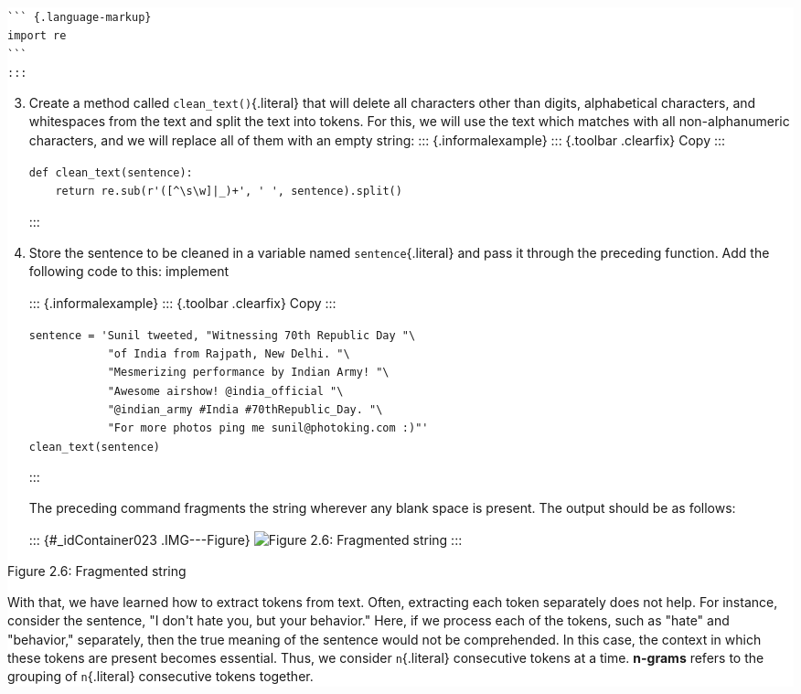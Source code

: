     ``` {.language-markup}
    import re
    ```
    :::

3.  Create a method called `clean_text()`{.literal} that will delete all
    characters other than digits, alphabetical characters, and
    whitespaces from the text and split the text into tokens. For this,
    we will use the text which matches with all non-alphanumeric
    characters, and we will replace all of them with an empty string:
    ::: {.informalexample}
    ::: {.toolbar .clearfix}
    Copy
    :::

    ``` {.language-markup}
    def clean_text(sentence):
        return re.sub(r'([^\s\w]|_)+', ' ', sentence).split()
    ```
    :::

4.  Store the sentence to be cleaned in a variable named
    `sentence`{.literal} and pass it through the preceding function. Add
    the following code to this: implement

    ::: {.informalexample}
    ::: {.toolbar .clearfix}
    Copy
    :::

    ``` {.language-markup}
    sentence = 'Sunil tweeted, "Witnessing 70th Republic Day "\
                "of India from Rajpath, New Delhi. "\
                "Mesmerizing performance by Indian Army! "\
                "Awesome airshow! @india_official "\
                "@indian_army #India #70thRepublic_Day. "\
                "For more photos ping me sunil@photoking.com :)"'
    clean_text(sentence)
    ```
    :::

    The preceding command fragments the string wherever any blank space
    is present. The output should be as follows:

    ::: {#_idContainer023 .IMG---Figure}
    ![Figure 2.6: Fragmented string ](4_files/B16062_02_06.jpg)
    :::

Figure 2.6: Fragmented string

With that, we have learned how to extract tokens from text. Often,
extracting each token separately does not help. For instance, consider
the sentence, \"I don\'t hate you, but your behavior.\" Here, if we
process each of the tokens, such as \"hate\" and \"behavior,\"
separately, then the true meaning of the sentence would not be
comprehended. In this case, the context in which these tokens are
present becomes essential. Thus, we consider `n`{.literal} consecutive
tokens at a time. **n-grams** refers to the grouping of `n`{.literal}
consecutive tokens together.

